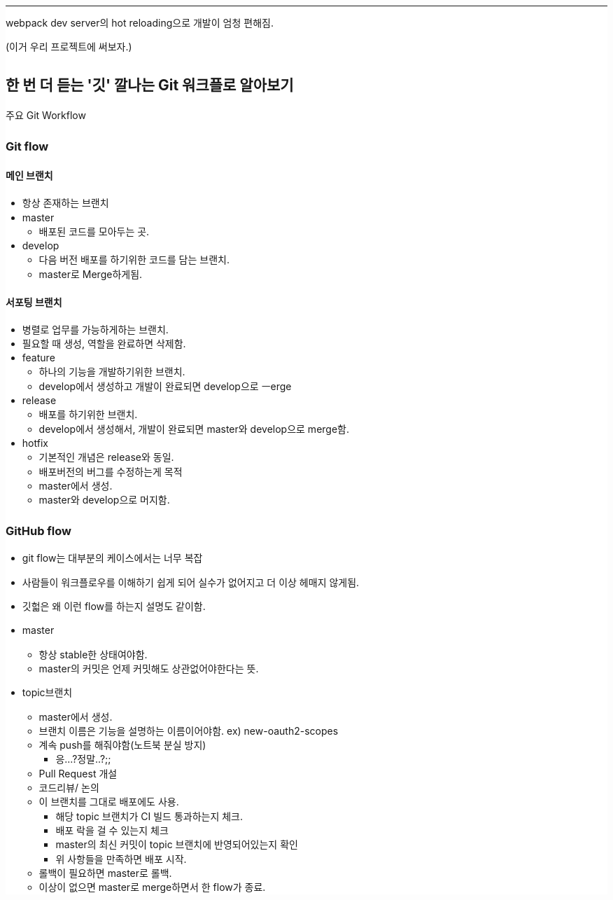 

---

webpack dev server의 hot reloading으로 개발이 엄청 편해짐.

(이거 우리 프로젝트에 써보자.)





## 한 번 더 듣는 '깃' 깔나는 Git 워크플로 알아보기



주요 Git Workflow

### Git flow

#### 메인 브랜치

- 항상 존재하는 브랜치
- master
  - 배포된 코드를 모아두는 곳.
- develop
  - 다음 버전 배포를 하기위한 코드를 담는 브랜치.
  - master로 Merge하게됨.

#### 서포팅 브랜치

- 병렬로 업무를 가능하게하는 브랜치.
- 필요할 때 생성, 역할을 완료하면 삭제함.
- feature
  - 하나의 기능을 개발하기위한 브랜치.
  - develop에서 생성하고 개발이 완료되면 develop으로 ㅡerge
- release
  - 배포를 하기위한 브랜치.
  - develop에서 생성해서, 개발이 완료되면 master와 develop으로 merge함.
- hotfix
  - 기본적인 개념은 release와 동일.
  - 배포버전의 버그를 수정하는게 목적
  - master에서 생성.
  - master와 develop으로 머지함.



### GitHub flow

- git flow는 대부분의 케이스에서는 너무 복잡
- 사람들이 워크플로우를 이해하기 쉽게 되어 실수가 없어지고 더 이상 헤매지 않게됨.
- 깃헓은 왜 이런 flow를 하는지 설명도 같이함.

- master
  - 항상 stable한 상태여야함.
  - master의 커밋은 언제 커밋해도 상관없어야한다는 뜻.
- topic브랜치
  - master에서 생성.
  - 브랜치 이름은 기능을 설명하는 이름이어야함. ex) new-oauth2-scopes
  - 계속 push를 해줘야함(노트북 분실 방지)
    - 응...?정말..?;;
  - Pull Request 개설
  - 코드리뷰/ 논의
  - 이 브랜치를 그대로 배포에도 사용.
    - 해당 topic 브랜치가 CI 빌드 통과하는지 체크.
    - 배포 락을 걸 수 있는지 체크
    - master의 최신 커밋이 topic 브랜치에 반영되어있는지 확인
    - 위 사항들을 만족하면 배포 시작.
  - 롤백이 필요하면 master로 롤백.
  - 이상이 없으면 master로 merge하면서 한 flow가 종료.